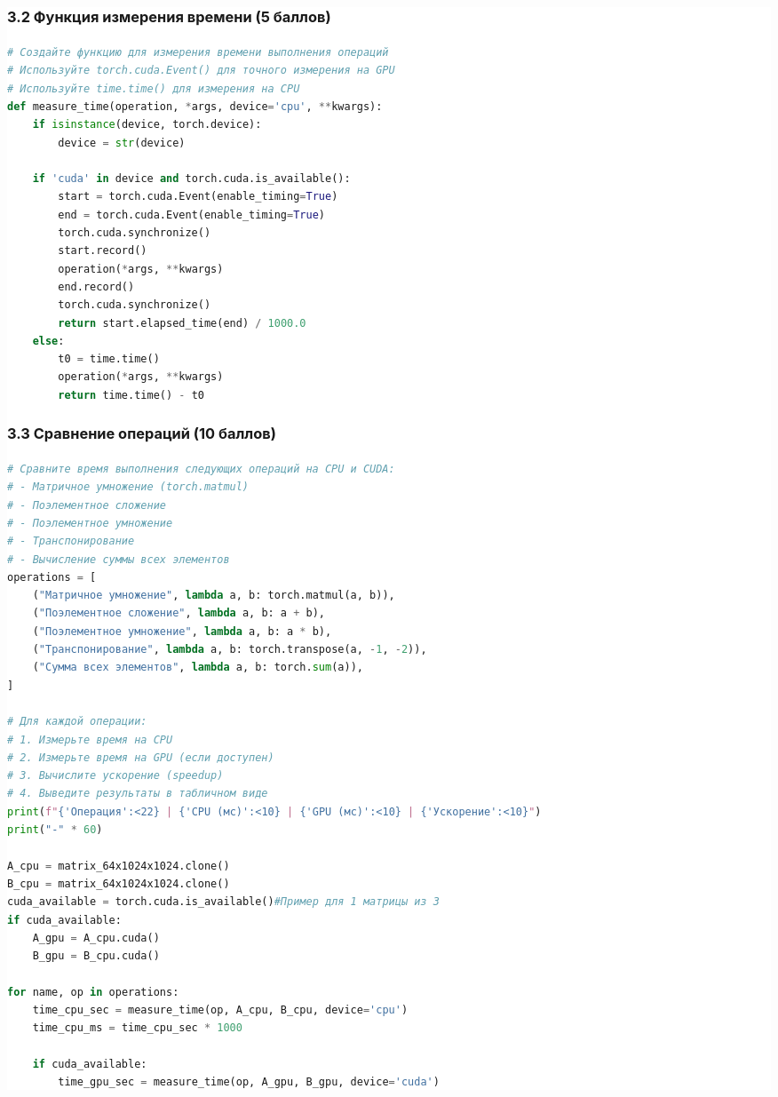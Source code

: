 ```python
```

### 3.2 Функция измерения времени (5 баллов)
```python
# Создайте функцию для измерения времени выполнения операций
# Используйте torch.cuda.Event() для точного измерения на GPU
# Используйте time.time() для измерения на CPU
def measure_time(operation, *args, device='cpu', **kwargs):
    if isinstance(device, torch.device):
        device = str(device)
        
    if 'cuda' in device and torch.cuda.is_available():
        start = torch.cuda.Event(enable_timing=True)
        end = torch.cuda.Event(enable_timing=True)
        torch.cuda.synchronize()
        start.record()
        operation(*args, **kwargs)
        end.record()
        torch.cuda.synchronize()
        return start.elapsed_time(end) / 1000.0
    else:
        t0 = time.time()
        operation(*args, **kwargs)
        return time.time() - t0
```

### 3.3 Сравнение операций (10 баллов)
```python
# Сравните время выполнения следующих операций на CPU и CUDA:
# - Матричное умножение (torch.matmul)
# - Поэлементное сложение
# - Поэлементное умножение
# - Транспонирование
# - Вычисление суммы всех элементов
operations = [
    ("Матричное умножение", lambda a, b: torch.matmul(a, b)),
    ("Поэлементное сложение", lambda a, b: a + b),
    ("Поэлементное умножение", lambda a, b: a * b),
    ("Транспонирование", lambda a, b: torch.transpose(a, -1, -2)),
    ("Сумма всех элементов", lambda a, b: torch.sum(a)),
]

# Для каждой операции:
# 1. Измерьте время на CPU
# 2. Измерьте время на GPU (если доступен)
# 3. Вычислите ускорение (speedup)
# 4. Выведите результаты в табличном виде
print(f"{'Операция':<22} | {'CPU (мс)':<10} | {'GPU (мс)':<10} | {'Ускорение':<10}")
print("-" * 60)

A_cpu = matrix_64x1024x1024.clone()
B_cpu = matrix_64x1024x1024.clone()
cuda_available = torch.cuda.is_available()#Пример для 1 матрицы из 3
if cuda_available:
    A_gpu = A_cpu.cuda()
    B_gpu = B_cpu.cuda()
    
for name, op in operations:
    time_cpu_sec = measure_time(op, A_cpu, B_cpu, device='cpu')
    time_cpu_ms = time_cpu_sec * 1000

    if cuda_available:
        time_gpu_sec = measure_time(op, A_gpu, B_gpu, device='cuda')
```